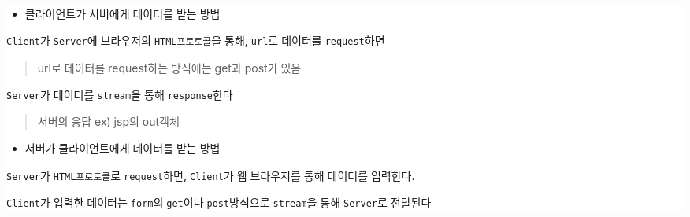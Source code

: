 - 클라이언트가 서버에게 데이터를 받는 방법

`Client`가 `Server`에 브라우저의 `HTML프로토콜`을 통해, `url`로 데이터를 `request`하면

> url로 데이터를 request하는 방식에는 get과 post가 있음

`Server`가 데이터를 `stream`을 통해 `response`한다

> 서버의 응답 ex) jsp의 out객체



- 서버가 클라이언트에게 데이터를 받는 방법

`Server`가 `HTML프로토콜`로 `request`하면, `Client`가 웹 브라우저를 통해 데이터를 입력한다.

`Client`가 입력한 데이터는 `form`의 `get`이나 `post`방식으로 `stream`을 통해 `Server`로 전달된다








